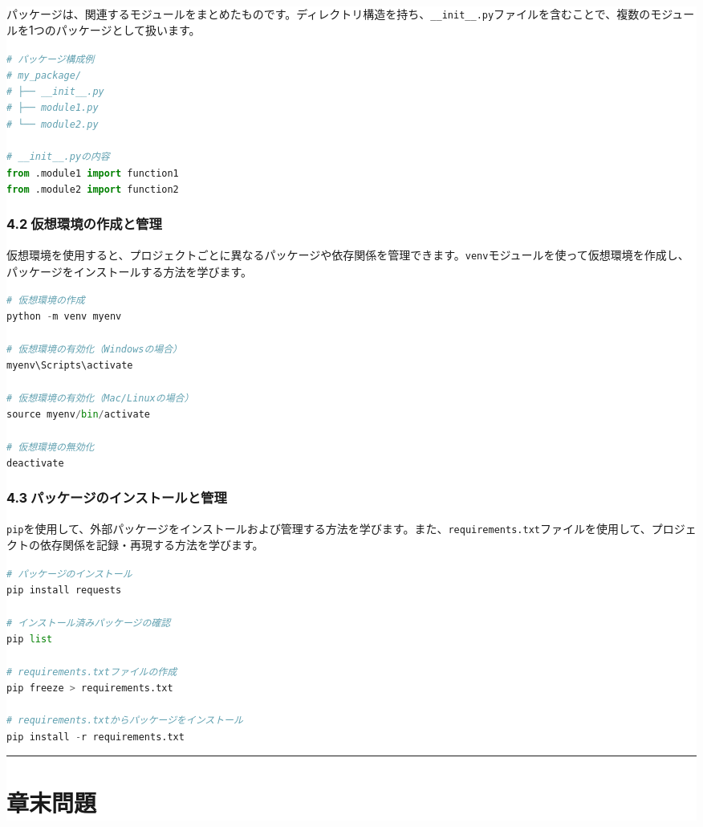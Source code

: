 パッケージは、関連するモジュールをまとめたものです。ディレクトリ構造を持ち、`__init__.py`ファイルを含むことで、複数のモジュールを1つのパッケージとして扱います。

``` python
# パッケージ構成例
# my_package/
# ├── __init__.py
# ├── module1.py
# └── module2.py

# __init__.pyの内容
from .module1 import function1
from .module2 import function2
```

### 4.2 仮想環境の作成と管理

仮想環境を使用すると、プロジェクトごとに異なるパッケージや依存関係を管理できます。`venv`モジュールを使って仮想環境を作成し、パッケージをインストールする方法を学びます。

``` python
# 仮想環境の作成
python -m venv myenv

# 仮想環境の有効化（Windowsの場合）
myenv\Scripts\activate

# 仮想環境の有効化（Mac/Linuxの場合）
source myenv/bin/activate

# 仮想環境の無効化
deactivate
```

### 4.3 パッケージのインストールと管理

`pip`を使用して、外部パッケージをインストールおよび管理する方法を学びます。また、`requirements.txt`ファイルを使用して、プロジェクトの依存関係を記録・再現する方法を学びます。

``` python
# パッケージのインストール
pip install requests

# インストール済みパッケージの確認
pip list

# requirements.txtファイルの作成
pip freeze > requirements.txt

# requirements.txtからパッケージをインストール
pip install -r requirements.txt
```

---

# 章末問題
